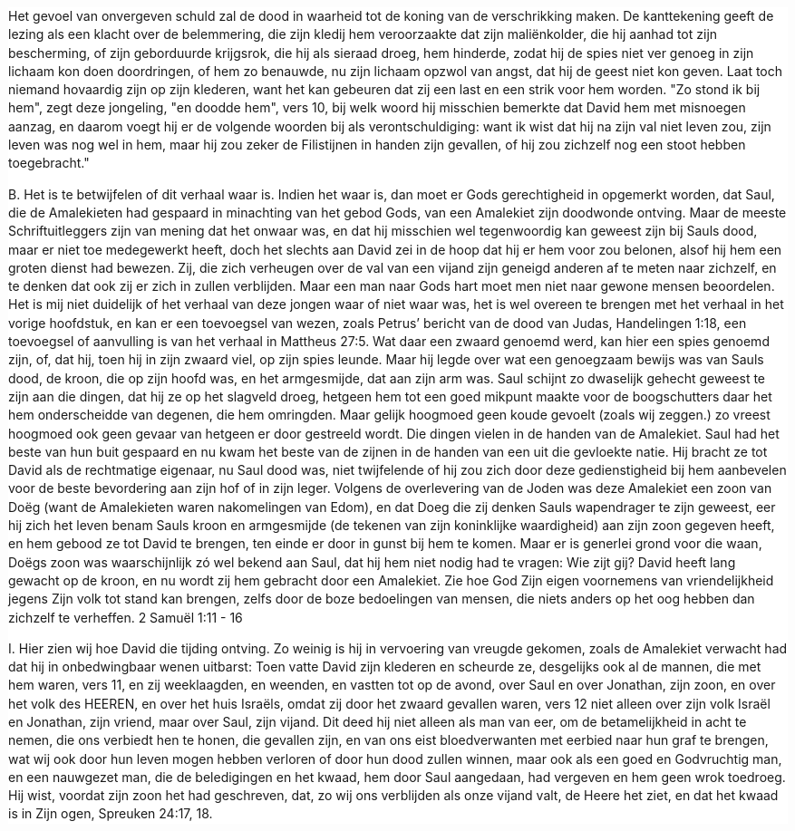 Het gevoel van onvergeven schuld zal de dood in waarheid tot de koning van de verschrikking maken. De kanttekening geeft de lezing als een klacht over de belemmering, die zijn kledij hem veroorzaakte dat zijn maliënkolder, die hij aanhad tot zijn bescherming, of zijn geborduurde krijgsrok, die hij als sieraad droeg, hem hinderde, zodat hij de spies niet ver genoeg in zijn lichaam kon doen doordringen, of hem zo benauwde, nu zijn lichaam opzwol van angst, dat hij de geest niet kon geven. Laat toch niemand hovaardig zijn op zijn klederen, want het kan gebeuren dat zij een last en een strik voor hem worden. "Zo stond ik bij hem", zegt deze jongeling, "en doodde hem", vers 10, bij welk woord hij misschien bemerkte dat David hem met misnoegen aanzag, en daarom voegt hij er de volgende woorden bij als verontschuldiging: want ik wist dat hij na zijn val niet leven zou, zijn leven was nog wel in hem, maar hij zou zeker de Filistijnen in handen zijn gevallen, of hij zou zichzelf nog een stoot hebben toegebracht." 

B. Het is te betwijfelen of dit verhaal waar is. Indien het waar is, dan moet er Gods gerechtigheid in opgemerkt worden, dat Saul, die de Amalekieten had gespaard in minachting van het gebod Gods, van een Amalekiet zijn doodwonde ontving. Maar de meeste Schriftuitleggers zijn van mening dat het onwaar was, en dat hij misschien wel tegenwoordig kan geweest zijn bij Sauls dood, maar er niet toe medegewerkt heeft, doch het slechts aan David zei in de hoop dat hij er hem voor zou belonen, alsof hij hem een groten dienst had bewezen. Zij, die zich verheugen over de val van een vijand zijn geneigd anderen af te meten naar zichzelf, en te denken dat ook zij er zich in zullen verblijden. Maar een man naar Gods hart moet men niet naar gewone mensen beoordelen. Het is mij niet duidelijk of het verhaal van deze jongen waar of niet waar was, het is wel overeen te brengen met het verhaal in het vorige hoofdstuk, en kan er een toevoegsel van wezen, zoals Petrus’ bericht van de dood van Judas, Handelingen 1:18, een toevoegsel of aanvulling is van het verhaal in Mattheus 27:5. Wat daar een zwaard genoemd werd, kan hier een spies genoemd zijn, of, dat hij, toen hij in zijn zwaard viel, op zijn spies leunde. 
Maar hij legde over wat een genoegzaam bewijs was van Sauls dood, de kroon, die op zijn hoofd was, en het armgesmijde, dat aan zijn arm was. Saul schijnt zo dwaselijk gehecht geweest te zijn aan die dingen, dat hij ze op het slagveld droeg, hetgeen hem tot een goed mikpunt maakte voor de boogschutters daar het hem onderscheidde van degenen, die hem omringden. Maar gelijk hoogmoed geen koude gevoelt (zoals wij zeggen.) zo vreest hoogmoed ook geen gevaar van hetgeen er door gestreeld wordt. Die dingen vielen in de handen van de Amalekiet. Saul had het beste van hun buit gespaard en nu kwam het beste van de zijnen in de handen van een uit die gevloekte natie. 
Hij bracht ze tot David als de rechtmatige eigenaar, nu Saul dood was, niet twijfelende of hij zou zich door deze gedienstigheid bij hem aanbevelen voor de beste bevordering aan zijn hof of in zijn leger. Volgens de overlevering van de Joden was deze Amalekiet een zoon van Doëg (want de Amalekieten waren nakomelingen van Edom), en dat Doeg die zij denken Sauls wapendrager te zijn geweest, eer hij zich het leven benam Sauls kroon en armgesmijde (de tekenen van zijn koninklijke waardigheid) aan zijn zoon gegeven heeft, en hem gebood ze tot David te brengen, ten einde er door in gunst bij hem te komen. Maar er is generlei grond voor die waan, Doëgs zoon was waarschijnlijk zó wel bekend aan Saul, dat hij hem niet nodig had te vragen: Wie zijt gij? David heeft lang gewacht op de kroon, en nu wordt zij hem gebracht door een Amalekiet. Zie hoe God Zijn eigen voornemens van vriendelijkheid jegens Zijn volk tot stand kan brengen, zelfs door de boze bedoelingen van mensen, die niets anders op het oog hebben dan zichzelf te verheffen. 2 Samuël 1:11 - 16 

I. Hier zien wij hoe David die tijding ontving. Zo weinig is hij in vervoering van vreugde gekomen, zoals de Amalekiet verwacht had dat hij in onbedwingbaar wenen uitbarst: Toen vatte David zijn klederen en scheurde ze, desgelijks ook al de mannen, die met hem waren, vers 11, en zij weeklaagden, en weenden, en vastten tot op de avond, over Saul en over Jonathan, zijn zoon, en over het volk des HEEREN, en over het huis Israëls, omdat zij door het zwaard gevallen waren, vers 12 niet alleen over zijn volk Israël en Jonathan, zijn vriend, maar over Saul, zijn vijand. Dit deed hij niet alleen als man van eer, om de betamelijkheid in acht te nemen, die ons verbiedt hen te honen, die gevallen zijn, en van ons eist bloedverwanten met eerbied naar hun graf te brengen, wat wij ook door hun leven mogen hebben verloren of door hun dood zullen winnen, maar ook als een goed en Godvruchtig man, en een nauwgezet man, die de beledigingen en het kwaad, hem door Saul aangedaan, had vergeven en hem geen wrok toedroeg. Hij wist, voordat zijn zoon het had geschreven, dat, zo wij ons verblijden als onze vijand valt, de Heere het ziet, en dat het kwaad is in Zijn ogen, Spreuken 24:17, 18. 